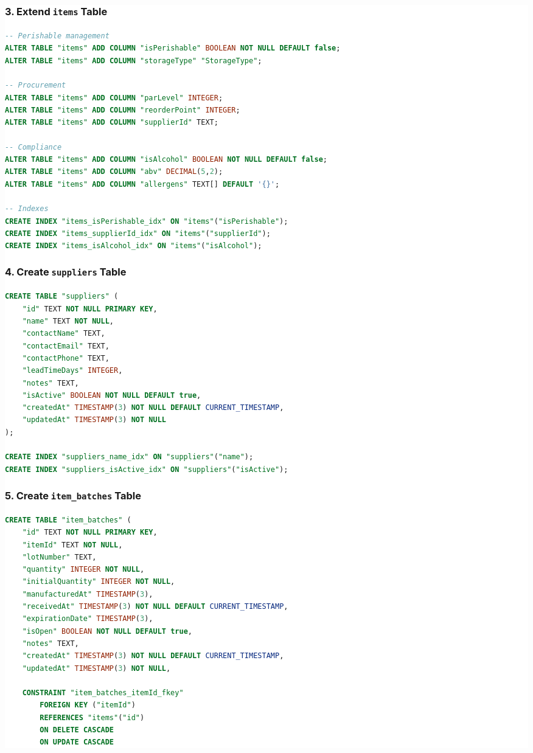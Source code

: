 ### 3. Extend `items` Table

```sql
-- Perishable management
ALTER TABLE "items" ADD COLUMN "isPerishable" BOOLEAN NOT NULL DEFAULT false;
ALTER TABLE "items" ADD COLUMN "storageType" "StorageType";

-- Procurement
ALTER TABLE "items" ADD COLUMN "parLevel" INTEGER;
ALTER TABLE "items" ADD COLUMN "reorderPoint" INTEGER;
ALTER TABLE "items" ADD COLUMN "supplierId" TEXT;

-- Compliance
ALTER TABLE "items" ADD COLUMN "isAlcohol" BOOLEAN NOT NULL DEFAULT false;
ALTER TABLE "items" ADD COLUMN "abv" DECIMAL(5,2);
ALTER TABLE "items" ADD COLUMN "allergens" TEXT[] DEFAULT '{}';

-- Indexes
CREATE INDEX "items_isPerishable_idx" ON "items"("isPerishable");
CREATE INDEX "items_supplierId_idx" ON "items"("supplierId");
CREATE INDEX "items_isAlcohol_idx" ON "items"("isAlcohol");
```

### 4. Create `suppliers` Table

```sql
CREATE TABLE "suppliers" (
    "id" TEXT NOT NULL PRIMARY KEY,
    "name" TEXT NOT NULL,
    "contactName" TEXT,
    "contactEmail" TEXT,
    "contactPhone" TEXT,
    "leadTimeDays" INTEGER,
    "notes" TEXT,
    "isActive" BOOLEAN NOT NULL DEFAULT true,
    "createdAt" TIMESTAMP(3) NOT NULL DEFAULT CURRENT_TIMESTAMP,
    "updatedAt" TIMESTAMP(3) NOT NULL
);

CREATE INDEX "suppliers_name_idx" ON "suppliers"("name");
CREATE INDEX "suppliers_isActive_idx" ON "suppliers"("isActive");
```

### 5. Create `item_batches` Table

```sql
CREATE TABLE "item_batches" (
    "id" TEXT NOT NULL PRIMARY KEY,
    "itemId" TEXT NOT NULL,
    "lotNumber" TEXT,
    "quantity" INTEGER NOT NULL,
    "initialQuantity" INTEGER NOT NULL,
    "manufacturedAt" TIMESTAMP(3),
    "receivedAt" TIMESTAMP(3) NOT NULL DEFAULT CURRENT_TIMESTAMP,
    "expirationDate" TIMESTAMP(3),
    "isOpen" BOOLEAN NOT NULL DEFAULT true,
    "notes" TEXT,
    "createdAt" TIMESTAMP(3) NOT NULL DEFAULT CURRENT_TIMESTAMP,
    "updatedAt" TIMESTAMP(3) NOT NULL,
    
    CONSTRAINT "item_batches_itemId_fkey" 
        FOREIGN KEY ("itemId") 
        REFERENCES "items"("id") 
        ON DELETE CASCADE 
        ON UPDATE CASCADE
```